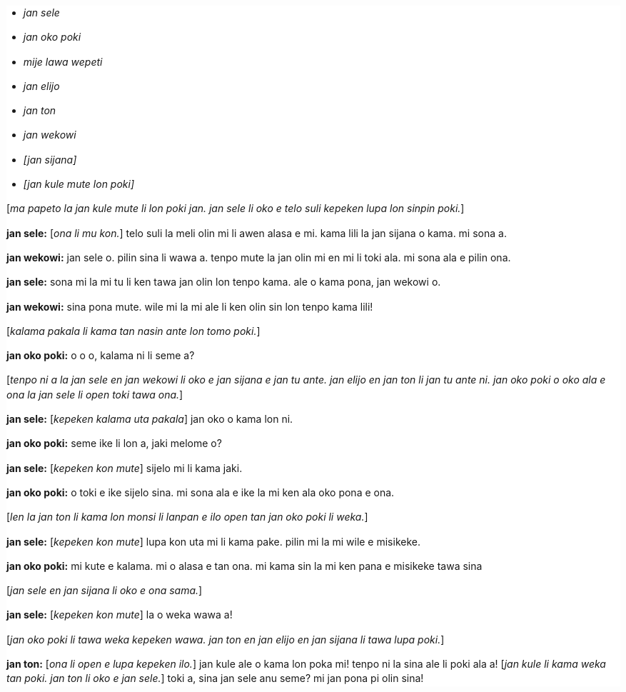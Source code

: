 * *jan sele*

* *jan oko poki*

* *mije lawa wepeti*

* *jan elijo*

* *jan ton*

* *jan wekowi*

* *\[jan sijana\]*

* *\[jan kule mute lon poki\]*

\[*ma papeto la jan kule mute li lon poki jan. jan sele li oko e telo suli kepeken lupa*
*lon sinpin poki.*\]

**jan sele:** \[*ona li mu kon.*\] telo suli la meli olin mi li awen alasa e mi. kama lili la jan
sijana o kama. mi sona a.

**jan wekowi:** jan sele o. pilin sina li wawa a. tenpo mute la jan olin mi en mi li toki
ala. mi sona ala e pilin ona.

**jan sele:** sona mi la mi tu li ken tawa jan olin lon tenpo kama. ale o kama pona, jan
wekowi o.

**jan wekowi:** sina pona mute. wile mi la mi ale li ken olin sin lon tenpo kama lili!

\[*kalama pakala li kama tan nasin ante lon tomo poki.*\]

**jan oko poki:** o o o, kalama ni li seme a?

\[*tenpo ni a la jan sele en jan wekowi li oko e jan sijana e jan tu ante. jan elijo en jan*
*ton li jan tu ante ni. jan oko poki o oko ala e ona la jan sele li open toki tawa ona.*\]

**jan sele:** \[*kepeken kalama uta pakala*\] jan oko o kama lon ni.

**jan oko poki:** seme ike li lon a, jaki melome o?

**jan sele:** \[*kepeken kon mute*\] sijelo mi li kama jaki.

**jan oko poki:** o toki e ike sijelo sina. mi sona ala e ike la mi ken ala oko pona e ona.

\[*len la jan ton li kama lon monsi li lanpan e ilo open tan jan oko poki li weka.*\]

**jan sele:** \[*kepeken kon mute*\] lupa kon uta mi li kama pake. pilin mi la mi wile e
misikeke.

**jan oko poki:** mi kute e kalama. mi o alasa e tan ona. mi kama sin la mi ken pana e
misikeke tawa sina

\[*jan sele en jan sijana li oko e ona sama.*\]

**jan sele:** \[*kepeken kon mute*\] la o weka wawa a!

\[*jan oko poki li tawa weka kepeken wawa. jan ton en jan elijo en jan sijana li tawa*
*lupa poki.*\]

**jan ton:** \[*ona li open e lupa kepeken ilo.*\] jan kule ale o kama lon poka mi! tenpo ni
la sina ale li poki ala a! \[*jan kule li kama weka tan poki. jan ton li oko e jan sele.*\] toki
a, sina jan sele anu seme? mi jan pona pi olin sina!
